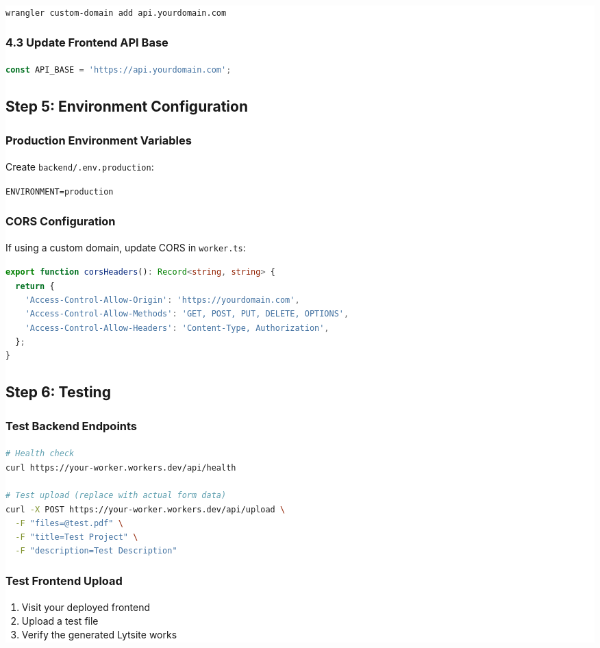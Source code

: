 ```bash
wrangler custom-domain add api.yourdomain.com
```

### 4.3 Update Frontend API Base

```typescript
const API_BASE = 'https://api.yourdomain.com';
```

## Step 5: Environment Configuration

### Production Environment Variables

Create `backend/.env.production`:

```env
ENVIRONMENT=production
```

### CORS Configuration

If using a custom domain, update CORS in `worker.ts`:

```typescript
export function corsHeaders(): Record<string, string> {
  return {
    'Access-Control-Allow-Origin': 'https://yourdomain.com',
    'Access-Control-Allow-Methods': 'GET, POST, PUT, DELETE, OPTIONS',
    'Access-Control-Allow-Headers': 'Content-Type, Authorization',
  };
}
```

## Step 6: Testing

### Test Backend Endpoints

```bash
# Health check
curl https://your-worker.workers.dev/api/health

# Test upload (replace with actual form data)
curl -X POST https://your-worker.workers.dev/api/upload \
  -F "files=@test.pdf" \
  -F "title=Test Project" \
  -F "description=Test Description"
```

### Test Frontend Upload

1. Visit your deployed frontend
2. Upload a test file
3. Verify the generated Lytsite works
